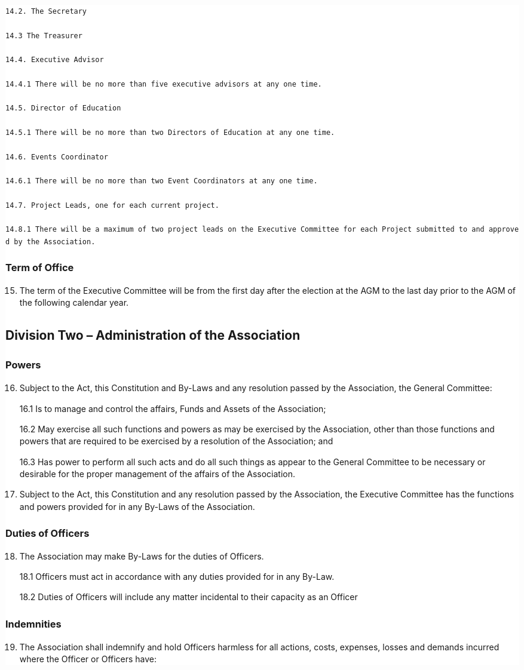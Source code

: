 	14.2. The Secretary

	14.3 The Treasurer

	14.4. Executive Advisor

	14.4.1 There will be no more than five executive advisors at any one time.

	14.5. Director of Education

	14.5.1 There will be no more than two Directors of Education at any one time.

	14.6. Events Coordinator

	14.6.1 There will be no more than two Event Coordinators at any one time.

	14.7. Project Leads, one for each current project.

	14.8.1 There will be a maximum of two project leads on the Executive Committee for each Project submitted to and approved by the Association.

### Term of Office  <a name="ToO"></a>

15. The term of the Executive Committee will be from the first day after the election at the AGM to the last day prior to the AGM of the following calendar year.


## Division Two – Administration of the Association  <a name="D2-AoA"></a>

### Powers  <a name="Pow"></a>

16. Subject to the Act, this Constitution and By-Laws and any resolution passed by the Association, the General Committee:

	16.1 Is to manage and control the affairs, Funds and Assets of the Association;

	16.2 May exercise all such functions and powers as may be exercised by the Association, other than those functions and powers that are required to be exercised by a resolution of the Association; and

	16.3 Has power to perform all such acts and do all such things as appear to the General Committee to be necessary or desirable for the proper management of the affairs of the Association.

17. Subject to the Act, this Constitution and any resolution passed by the Association, the Executive Committee has the functions and powers provided for in any By-Laws of the Association.

### Duties of Officers  <a name="DoO"></a>

18. The Association may make By-Laws for the duties of Officers.

	18.1 Officers must act in accordance with any duties provided for in any By-Law.

	18.2 Duties of Officers will include any matter incidental to their capacity as an Officer

### Indemnities  <a name="Indem"></a>

19. The Association shall indemnify and hold Officers harmless for all actions, costs, expenses, losses and demands incurred where the Officer or Officers have:
